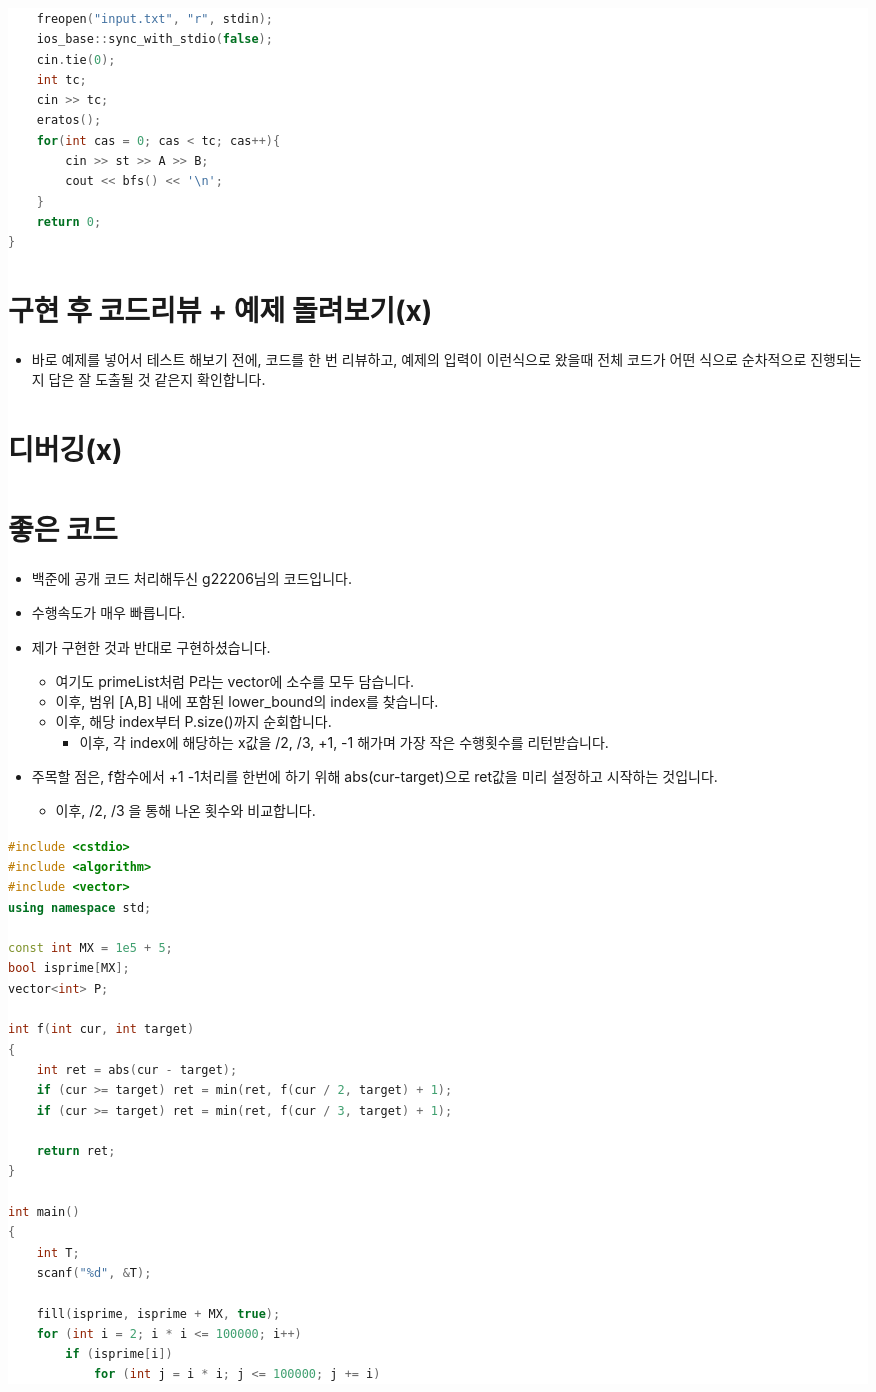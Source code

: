 ```cpp
    freopen("input.txt", "r", stdin);
    ios_base::sync_with_stdio(false);
    cin.tie(0);
    int tc;
    cin >> tc;
    eratos();
    for(int cas = 0; cas < tc; cas++){
        cin >> st >> A >> B;
        cout << bfs() << '\n';
    }
    return 0;
}
```

# 구현 후 코드리뷰 + 예제 돌려보기(x)
- 바로 예제를 넣어서 테스트 해보기 전에, 코드를 한 번 리뷰하고, 예제의 입력이 이런식으로 왔을때
  전체 코드가 어떤 식으로 순차적으로 진행되는지 답은 잘 도출될 것 같은지 확인합니다.

# 디버깅(x)

# 좋은 코드
- 백준에 공개 코드 처리해두신 g22206님의 코드입니다.
- 수행속도가 매우 빠릅니다.
- 제가 구현한 것과 반대로 구현하셨습니다.
  - 여기도 primeList처럼 P라는 vector에 소수를 모두 담습니다.
  - 이후, 범위 [A,B] 내에 포함된 lower_bound의 index를 찾습니다.
  - 이후, 해당 index부터 P.size()까지 순회합니다.
    - 이후, 각 index에 해당하는 x값을 /2, /3, +1, -1 해가며 가장 작은 수행횟수를 리턴받습니다.

- 주목할 점은, f함수에서 +1 -1처리를 한번에 하기 위해 abs(cur-target)으로 ret값을 미리 설정하고
  시작하는 것입니다.
  - 이후, /2, /3 을 통해 나온 횟수와 비교합니다.

```cpp
#include <cstdio>
#include <algorithm>
#include <vector>
using namespace std;

const int MX = 1e5 + 5;
bool isprime[MX];
vector<int> P;

int f(int cur, int target)
{
	int ret = abs(cur - target);
	if (cur >= target) ret = min(ret, f(cur / 2, target) + 1);
	if (cur >= target) ret = min(ret, f(cur / 3, target) + 1);

	return ret;
}

int main()
{
	int T;
	scanf("%d", &T);

	fill(isprime, isprime + MX, true);
	for (int i = 2; i * i <= 100000; i++)
		if (isprime[i])
			for (int j = i * i; j <= 100000; j += i)
```